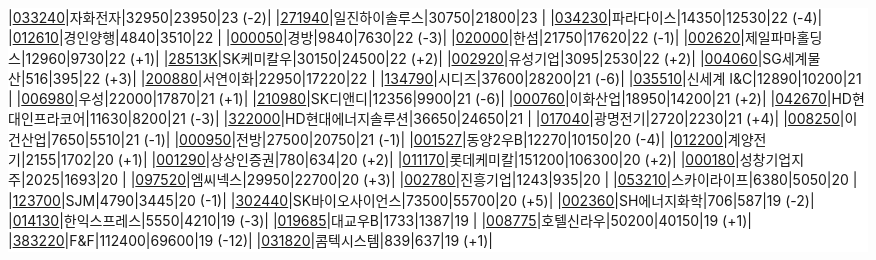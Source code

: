 |[033240](https://finance.daum.net/quotes/A033240)|자화전자|32950|23950|23 (-2)|
|[271940](https://finance.daum.net/quotes/A271940)|일진하이솔루스|30750|21800|23 |
|[034230](https://finance.daum.net/quotes/A034230)|파라다이스|14350|12530|22 (-4)|
|[012610](https://finance.daum.net/quotes/A012610)|경인양행|4840|3510|22 |
|[000050](https://finance.daum.net/quotes/A000050)|경방|9840|7630|22 (-3)|
|[020000](https://finance.daum.net/quotes/A020000)|한섬|21750|17620|22 (-1)|
|[002620](https://finance.daum.net/quotes/A002620)|제일파마홀딩스|12960|9730|22 (+1)|
|[28513K](https://finance.daum.net/quotes/A28513K)|SK케미칼우|30150|24500|22 (+2)|
|[002920](https://finance.daum.net/quotes/A002920)|유성기업|3095|2530|22 (+2)|
|[004060](https://finance.daum.net/quotes/A004060)|SG세계물산|516|395|22 (+3)|
|[200880](https://finance.daum.net/quotes/A200880)|서연이화|22950|17220|22 |
|[134790](https://finance.daum.net/quotes/A134790)|시디즈|37600|28200|21 (-6)|
|[035510](https://finance.daum.net/quotes/A035510)|신세계 I&C|12890|10200|21 |
|[006980](https://finance.daum.net/quotes/A006980)|우성|22000|17870|21 (+1)|
|[210980](https://finance.daum.net/quotes/A210980)|SK디앤디|12356|9900|21 (-6)|
|[000760](https://finance.daum.net/quotes/A000760)|이화산업|18950|14200|21 (+2)|
|[042670](https://finance.daum.net/quotes/A042670)|HD현대인프라코어|11630|8200|21 (-3)|
|[322000](https://finance.daum.net/quotes/A322000)|HD현대에너지솔루션|36650|24650|21 |
|[017040](https://finance.daum.net/quotes/A017040)|광명전기|2720|2230|21 (+4)|
|[008250](https://finance.daum.net/quotes/A008250)|이건산업|7650|5510|21 (-1)|
|[000950](https://finance.daum.net/quotes/A000950)|전방|27500|20750|21 (-1)|
|[001527](https://finance.daum.net/quotes/A001527)|동양2우B|12270|10150|20 (-4)|
|[012200](https://finance.daum.net/quotes/A012200)|계양전기|2155|1702|20 (+1)|
|[001290](https://finance.daum.net/quotes/A001290)|상상인증권|780|634|20 (+2)|
|[011170](https://finance.daum.net/quotes/A011170)|롯데케미칼|151200|106300|20 (+2)|
|[000180](https://finance.daum.net/quotes/A000180)|성창기업지주|2025|1693|20 |
|[097520](https://finance.daum.net/quotes/A097520)|엠씨넥스|29950|22700|20 (+3)|
|[002780](https://finance.daum.net/quotes/A002780)|진흥기업|1243|935|20 |
|[053210](https://finance.daum.net/quotes/A053210)|스카이라이프|6380|5050|20 |
|[123700](https://finance.daum.net/quotes/A123700)|SJM|4790|3445|20 (-1)|
|[302440](https://finance.daum.net/quotes/A302440)|SK바이오사이언스|73500|55700|20 (+5)|
|[002360](https://finance.daum.net/quotes/A002360)|SH에너지화학|706|587|19 (-2)|
|[014130](https://finance.daum.net/quotes/A014130)|한익스프레스|5550|4210|19 (-3)|
|[019685](https://finance.daum.net/quotes/A019685)|대교우B|1733|1387|19 |
|[008775](https://finance.daum.net/quotes/A008775)|호텔신라우|50200|40150|19 (+1)|
|[383220](https://finance.daum.net/quotes/A383220)|F&F|112400|69600|19 (-12)|
|[031820](https://finance.daum.net/quotes/A031820)|콤텍시스템|839|637|19 (+1)|